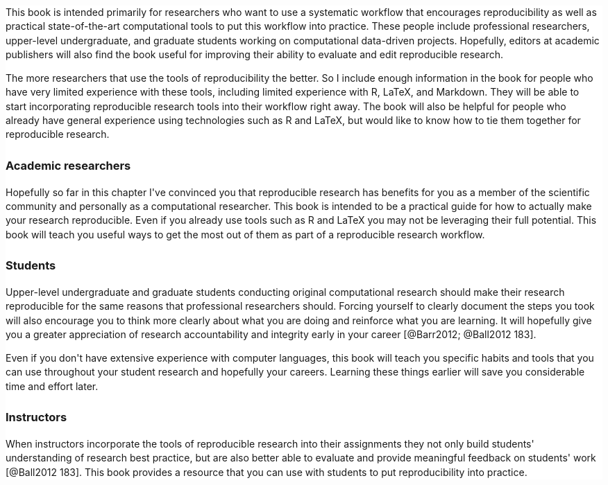 This book is intended primarily for researchers who want to use a
systematic workflow that encourages reproducibility as well as practical
state-of-the-art computational tools to put this workflow into practice.
These people include professional researchers, upper-level
undergraduate, and graduate students working on computational
data-driven projects. Hopefully, editors at academic publishers will
also find the book useful for improving their ability to evaluate and
edit reproducible research.

The more researchers that use the tools of reproducibility the better.
So I include enough information in the book for people who have very
limited experience with these tools, including limited experience with
R, LaTeX, and Markdown. They will be able to start incorporating
reproducible research tools into their workflow right away. The book
will also be helpful for people who already have general experience
using technologies such as R and LaTeX, but would like to know how to
tie them together for reproducible research.

### Academic researchers

Hopefully so far in this chapter I've convinced you that reproducible
research has benefits for you as a member of the scientific community
and personally as a computational researcher. This book is intended to
be a practical guide for how to actually make your research
reproducible. Even if you already use tools such as R and LaTeX you may
not be leveraging their full potential. This book will teach you useful
ways to get the most out of them as part of a reproducible research
workflow.

### Students

Upper-level undergraduate and graduate students conducting original
computational research should make their research reproducible for the
same reasons that professional researchers should. Forcing yourself to
clearly document the steps you took will also encourage you to think
more clearly about what you are doing and reinforce what you are
learning. It will hopefully give you a greater appreciation of research
accountability and integrity early in your career [@Barr2012; @Ball2012
183].

Even if you don't have extensive experience with computer languages,
this book will teach you specific habits and tools that you can use
throughout your student research and hopefully your careers. Learning
these things earlier will save you considerable time and effort later.

### Instructors

When instructors incorporate the tools of reproducible research into
their assignments they not only build students' understanding of
research best practice, but are also better able to evaluate and provide
meaningful feedback on students' work [@Ball2012 183]. This book
provides a resource that you can use with students to put
reproducibility into practice.


[^1]: This is close to what [@Lykken1968] calls "operational
[^2]: The idea of really reproducible computational research was
[^3]: Reproducibility is important for both quantitative and qualitative
[^4]: Much of the reproducible computational research and literate
[^5]: See the American Physical Society's website at
[^6]: Of course, it's important to keep in mind that reproducibility is
[^7]: There are ways to enable some public reproducibility without
[^8]: See this post by David Smith about how the J.P. Morgan "London
[^9]: The book was created with R version and developer builds of
[^10]: In this book I cover the Bash shell for Linux and Mac as well as
[^11]: I know you can write scripts in statistical programs like SPSS,
[^12]: Donald Knuth coined the term literate programming in the 1970s to
[^13]: A very interesting tool that is worth taking a look at for the
[^14]: Syntax highlighting uses different colors and fonts to
[^15]: Note that the Sweave-style syntax is not identical to actual
[^16]: It does this by relying on a tool called Pandoc [@Pandoc2014].
[^17]: If you are more comfortable with a what-you-see-is-what-you-get
[^18]: LaTeX is is really a set of macros for the TeX typesetting
[^19]: The exact command is: .
[^20]: To verify this, open the Terminal and type: `make –version` (I